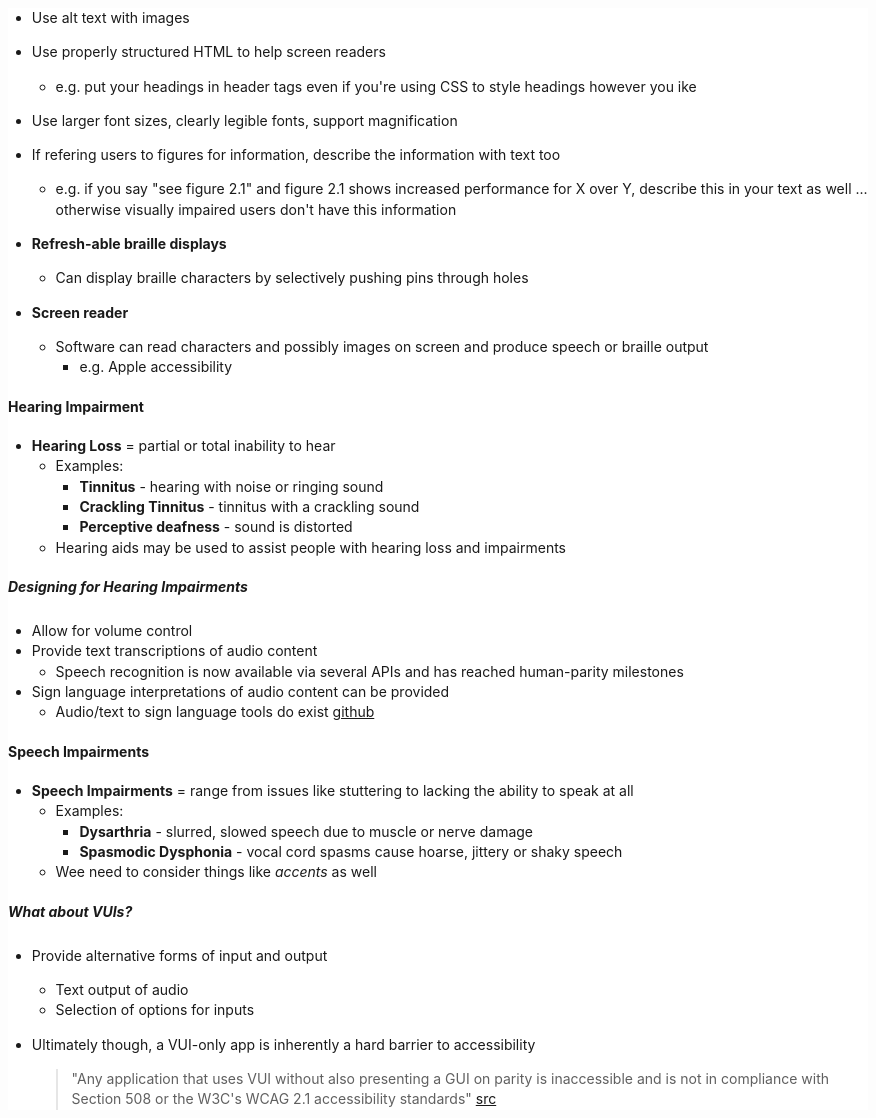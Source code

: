 - Use alt text with images

- Use properly structured HTML to help screen readers

  - e.g. put your headings in header tags even if you're using CSS to style headings however you ike

- Use larger font sizes, clearly legible fonts, support magnification

- If refering users to figures for information, describe the information with text too

  - e.g. if you say "see figure 2.1" and figure 2.1 shows increased performance for X over Y, describe this in your text as well ... otherwise visually impaired users don't have this information

- **Refresh-able braille displays**

  - Can display braille characters by selectively pushing pins through holes

- **Screen reader**

  - Software can read characters and possibly images on screen and produce speech or braille output
    - e.g. Apple accessibility

#### Hearing Impairment

- **Hearing Loss** = partial or total inability to hear
  - Examples:
    - **Tinnitus** - hearing with noise or ringing sound
    - **Crackling Tinnitus** - tinnitus with a crackling sound
    - **Perceptive deafness** - sound is distorted
  - Hearing aids may be used to assist people with hearing loss and impairments

##### Designing for Hearing Impairments

- Allow for volume control
- Provide text transcriptions of audio content
  - Speech recognition is now available via several APIs and has reached human-parity milestones
- Sign language interpretations of audio content can be provided
  - Audio/text to sign language tools do exist [github](https://github.com/sahilkhoslaa/AudioToSignLanguageConverter)

#### Speech Impairments

- **Speech Impairments** = range from issues like stuttering to lacking the ability to speak at all
  - Examples:
    - **Dysarthria** - slurred, slowed speech due to muscle or nerve damage
    - **Spasmodic Dysphonia** - vocal cord spasms cause hoarse, jittery or shaky speech
  - Wee need to consider things like *accents* as well

##### What about VUIs?

- Provide alternative forms of input and output

  - Text output of audio
  - Selection of options for inputs

- Ultimately though, a VUI-only app is inherently a hard barrier to accessibility

  >  "Any application that uses VUI without also presenting a GUI on parity is inaccessible and is not in compliance with Section 508 or the W3C's WCAG 2.1 accessibility standards" [src](https://jimgriesemer.medium.com/once-again-a-discussion-regarding-vui-is-ignoring-the-critical-requirement-of-accessibility-5917c9335897)
